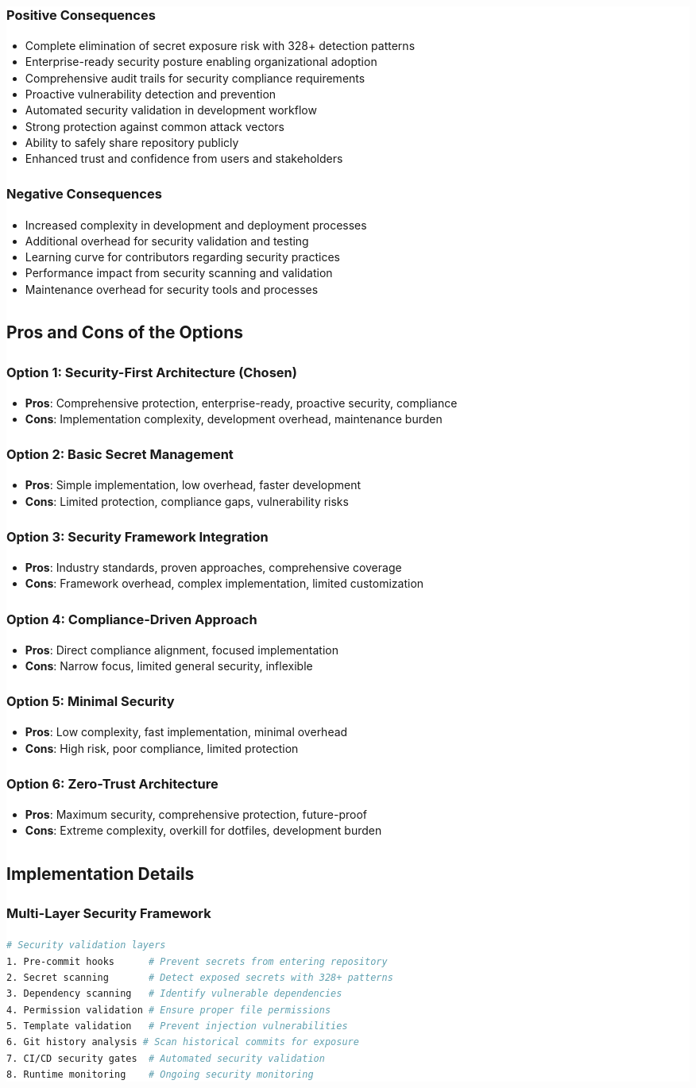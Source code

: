 ### Positive Consequences
- Complete elimination of secret exposure risk with 328+ detection patterns
- Enterprise-ready security posture enabling organizational adoption
- Comprehensive audit trails for security compliance requirements
- Proactive vulnerability detection and prevention
- Automated security validation in development workflow
- Strong protection against common attack vectors
- Ability to safely share repository publicly
- Enhanced trust and confidence from users and stakeholders

### Negative Consequences
- Increased complexity in development and deployment processes
- Additional overhead for security validation and testing
- Learning curve for contributors regarding security practices
- Performance impact from security scanning and validation
- Maintenance overhead for security tools and processes

## Pros and Cons of the Options

### Option 1: Security-First Architecture (Chosen)
- **Pros**: Comprehensive protection, enterprise-ready, proactive security, compliance
- **Cons**: Implementation complexity, development overhead, maintenance burden

### Option 2: Basic Secret Management
- **Pros**: Simple implementation, low overhead, faster development
- **Cons**: Limited protection, compliance gaps, vulnerability risks

### Option 3: Security Framework Integration
- **Pros**: Industry standards, proven approaches, comprehensive coverage
- **Cons**: Framework overhead, complex implementation, limited customization

### Option 4: Compliance-Driven Approach
- **Pros**: Direct compliance alignment, focused implementation
- **Cons**: Narrow focus, limited general security, inflexible

### Option 5: Minimal Security
- **Pros**: Low complexity, fast implementation, minimal overhead
- **Cons**: High risk, poor compliance, limited protection

### Option 6: Zero-Trust Architecture
- **Pros**: Maximum security, comprehensive protection, future-proof
- **Cons**: Extreme complexity, overkill for dotfiles, development burden

## Implementation Details

### Multi-Layer Security Framework
```bash
# Security validation layers
1. Pre-commit hooks      # Prevent secrets from entering repository
2. Secret scanning       # Detect exposed secrets with 328+ patterns
3. Dependency scanning   # Identify vulnerable dependencies
4. Permission validation # Ensure proper file permissions
5. Template validation   # Prevent injection vulnerabilities
6. Git history analysis # Scan historical commits for exposure
7. CI/CD security gates  # Automated security validation
8. Runtime monitoring    # Ongoing security monitoring
```
